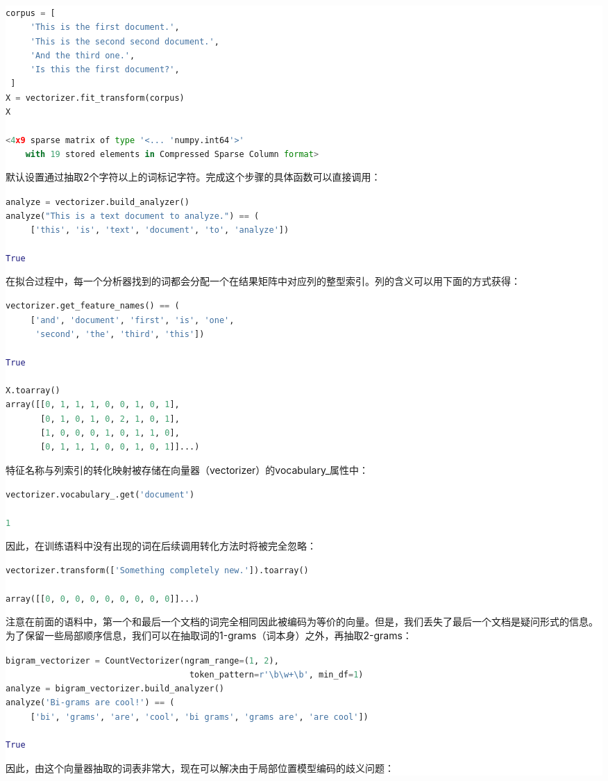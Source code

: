```python
corpus = [
     'This is the first document.',
     'This is the second second document.',
     'And the third one.',
     'Is this the first document?',
 ]
X = vectorizer.fit_transform(corpus)
X                              

<4x9 sparse matrix of type '<... 'numpy.int64'>'
    with 19 stored elements in Compressed Sparse Column format>
```
默认设置通过抽取2个字符以上的词标记字符。完成这个步骤的具体函数可以直接调用：

```python
analyze = vectorizer.build_analyzer()
analyze("This is a text document to analyze.") == (
     ['this', 'is', 'text', 'document', 'to', 'analyze'])

True
```
在拟合过程中，每一个分析器找到的词都会分配一个在结果矩阵中对应列的整型索引。列的含义可以用下面的方式获得：

```python
vectorizer.get_feature_names() == (
     ['and', 'document', 'first', 'is', 'one',
      'second', 'the', 'third', 'this'])

True

X.toarray()
array([[0, 1, 1, 1, 0, 0, 1, 0, 1],
       [0, 1, 0, 1, 0, 2, 1, 0, 1],
       [1, 0, 0, 0, 1, 0, 1, 1, 0],
       [0, 1, 1, 1, 0, 0, 1, 0, 1]]...)
```
特征名称与列索引的转化映射被存储在向量器（vectorizer）的vocabulary_属性中：

```python
vectorizer.vocabulary_.get('document')

1
```
因此，在训练语料中没有出现的词在后续调用转化方法时将被完全忽略：

```python
vectorizer.transform(['Something completely new.']).toarray()
                           
array([[0, 0, 0, 0, 0, 0, 0, 0, 0]]...)
```
注意在前面的语料中，第一个和最后一个文档的词完全相同因此被编码为等价的向量。但是，我们丢失了最后一个文档是疑问形式的信息。为了保留一些局部顺序信息，我们可以在抽取词的1-grams（词本身）之外，再抽取2-grams：

```python
bigram_vectorizer = CountVectorizer(ngram_range=(1, 2),
                                     token_pattern=r'\b\w+\b', min_df=1)
analyze = bigram_vectorizer.build_analyzer()
analyze('Bi-grams are cool!') == (
     ['bi', 'grams', 'are', 'cool', 'bi grams', 'grams are', 'are cool'])

True
```
因此，由这个向量器抽取的词表非常大，现在可以解决由于局部位置模型编码的歧义问题：
